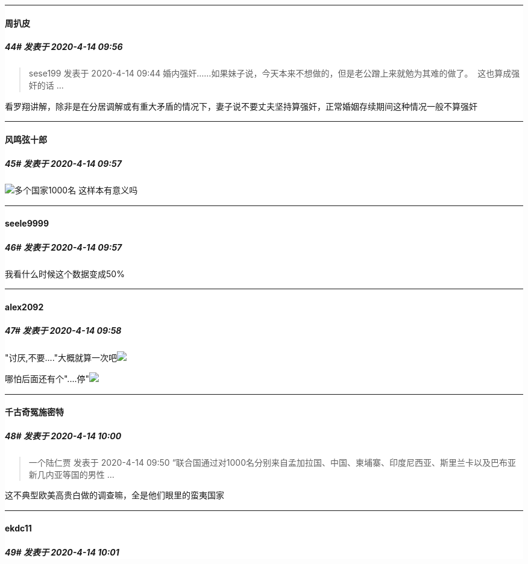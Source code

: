 -----

####  周扒皮  
##### 44#       发表于 2020-4-14 09:56


<blockquote>sese199 发表于 2020-4-14 09:44
婚内强奸……如果妹子说，今天本来不想做的，但是老公蹭上来就勉为其难的做了。  这也算成强奸的话 ...</blockquote>
看罗翔讲解，除非是在分居调解或有重大矛盾的情况下，妻子说不要丈夫坚持算强奸，正常婚姻存续期间这种情况一般不算强奸


-----

####  风鸣弦十郎  
##### 45#       发表于 2020-4-14 09:57


<img src="https://static.saraba1st.com/image/smiley/face2017/001.png" referrerpolicy="no-referrer">多个国家1000名 这样本有意义吗


-----

####  seele9999  
##### 46#       发表于 2020-4-14 09:57


我看什么时候这个数据变成50%


-----

####  alex2092  
##### 47#       发表于 2020-4-14 09:58


"讨厌,不要...."大概就算一次吧<img src="https://static.saraba1st.com/image/smiley/face2017/067.png" referrerpolicy="no-referrer">


哪怕后面还有个"....停"<img src="https://static.saraba1st.com/image/smiley/face2017/067.png" referrerpolicy="no-referrer">


-----

####  千古奇冤施密特  
##### 48#       发表于 2020-4-14 10:00


<blockquote>一个陆仁贾 发表于 2020-4-14 09:50
“联合国通过对1000名分别来自孟加拉国、中国、柬埔寨、印度尼西亚、斯里兰卡以及巴布亚新几内亚等国的男性 ...</blockquote>
这不典型欧美高贵白做的调查嘛，全是他们眼里的蛮夷国家


-----

####  ekdc11  
##### 49#       发表于 2020-4-14 10:01
